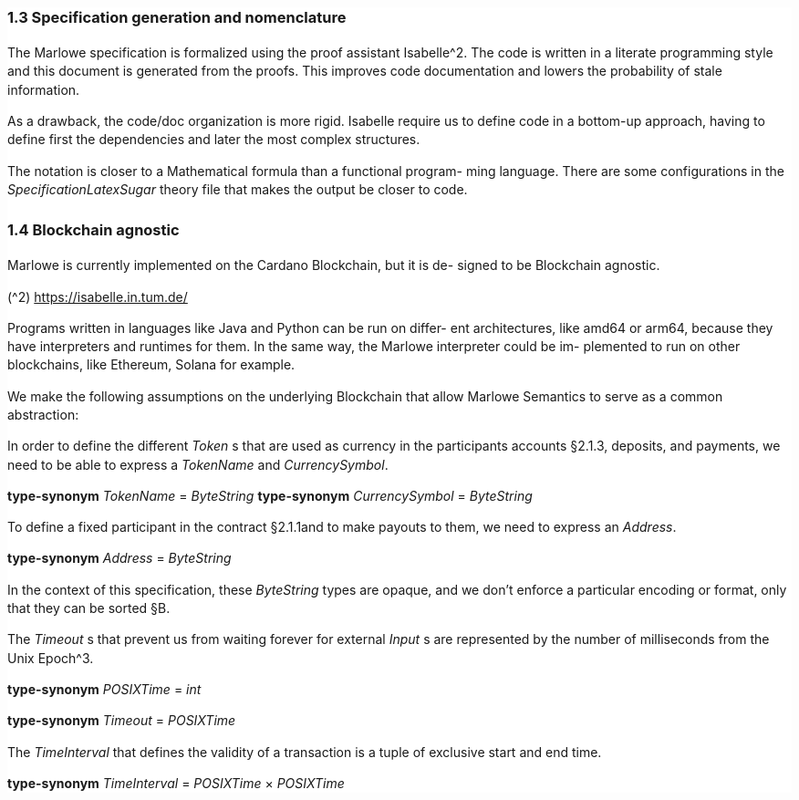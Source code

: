 ### 1.3 Specification generation and nomenclature

The Marlowe specification is formalized using the proof assistant Isabelle^2.
The code is written in a literate programming style and this document is
generated from the proofs. This improves code documentation and lowers
the probability of stale information.

As a drawback, the code/doc organization is more rigid. Isabelle require us to
define code in a bottom-up approach, having to define first the dependencies
and later the most complex structures.

The notation is closer to a Mathematical formula than a functional program-
ming language. There are some configurations in the _SpecificationLatexSugar_
theory file that makes the output be closer to code.

### 1.4 Blockchain agnostic

Marlowe is currently implemented on the Cardano Blockchain, but it is de-
signed to be Blockchain agnostic.

(^2) https://isabelle.in.tum.de/


Programs written in languages like Java and Python can be run on differ-
ent architectures, like amd64 or arm64, because they have interpreters and
runtimes for them. In the same way, the Marlowe interpreter could be im-
plemented to run on other blockchains, like Ethereum, Solana for example.

We make the following assumptions on the underlying Blockchain that allow
Marlowe Semantics to serve as a common abstraction:

In order to define the different _Token_ s that are used as currency in the
participants accounts §2.1.3, deposits, and payments, we need to be able to
express a _TokenName_ and _CurrencySymbol_.

**type-synonym** _TokenName_ = _ByteString_
**type-synonym** _CurrencySymbol_ = _ByteString_

To define a fixed participant in the contract §2.1.1and to make payouts to
them, we need to express an _Address_.

**type-synonym** _Address_ = _ByteString_

In the context of this specification, these _ByteString_ types are opaque, and we
don’t enforce a particular encoding or format, only that they can be sorted
§B.

The _Timeout_ s that prevent us from waiting forever for external _Input_ s are
represented by the number of milliseconds from the Unix Epoch^3.

**type-synonym** _POSIXTime_ = _int_

**type-synonym** _Timeout_ = _POSIXTime_

The _TimeInterval_ that defines the validity of a transaction is a tuple of
exclusive start and end time.

**type-synonym** _TimeInterval_ = _POSIXTime_ × _POSIXTime_
